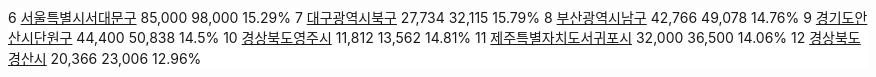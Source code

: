   <tr class="item">
    <td>6</td>
    <td><a href="/apt/서울특별시서대문구">서울특별시서대문구</a></td>
    <td>85,000</td>
    <td>98,000</td>
    <td>15.29%</td>
  </tr>

  <tr class="item">
    <td>7</td>
    <td><a href="/apt/대구광역시북구">대구광역시북구</a></td>
    <td>27,734</td>
    <td>32,115</td>
    <td>15.79%</td>
  </tr>

  <tr class="item">
    <td>8</td>
    <td><a href="/apt/부산광역시남구">부산광역시남구</a></td>
    <td>42,766</td>
    <td>49,078</td>
    <td>14.76%</td>
  </tr>

  <tr class="item">
    <td>9</td>
    <td><a href="/apt/경기도안산시단원구">경기도안산시단원구</a></td>
    <td>44,400</td>
    <td>50,838</td>
    <td>14.5%</td>
  </tr>

  <tr class="item">
    <td>10</td>
    <td><a href="/apt/경상북도영주시">경상북도영주시</a></td>
    <td>11,812</td>
    <td>13,562</td>
    <td>14.81%</td>
  </tr>

  <tr class="item">
    <td>11</td>
    <td><a href="/apt/제주특별자치도서귀포시">제주특별자치도서귀포시</a></td>
    <td>32,000</td>
    <td>36,500</td>
    <td>14.06%</td>
  </tr>

  <tr class="item">
    <td>12</td>
    <td><a href="/apt/경상북도경산시">경상북도경산시</a></td>
    <td>20,366</td>
    <td>23,006</td>
    <td>12.96%</td>
  </tr>
